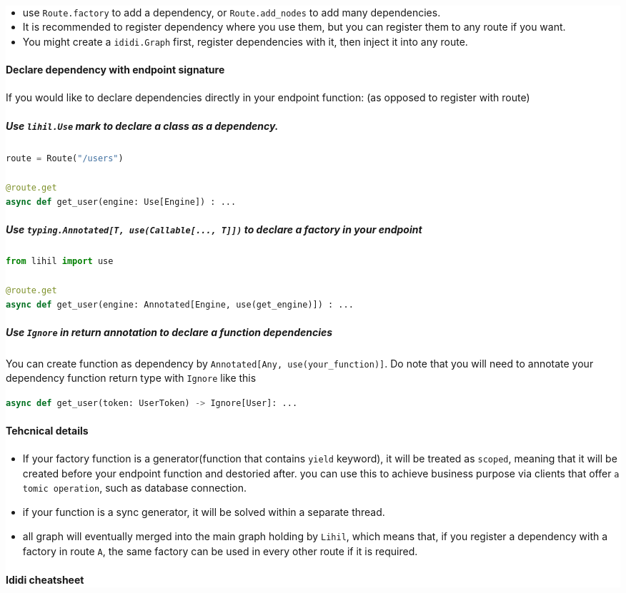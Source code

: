 - use `Route.factory` to add a dependency, or `Route.add_nodes` to add many dependencies.
- It is recommended to register dependency where you use them, but you can register them to any route if you want.
- You might create a `ididi.Graph` first, register dependencies with it, then inject it into any route.

#### Declare dependency with endpoint signature

If you would like to declare dependencies directly in your endpoint function:
(as opposed to register with route)

##### Use `lihil.Use` mark to declare a class as a dependency.

```python
route = Route("/users")

@route.get
async def get_user(engine: Use[Engine]) : ...
```

##### Use `typing.Annotated[T, use(Callable[..., T]])` to declare a factory in your endpoint

```python
from lihil import use

@route.get
async def get_user(engine: Annotated[Engine, use(get_engine)]) : ...
```

##### Use `Ignore` in return annotation to declare a function dependencies

You can create function as dependency by `Annotated[Any, use(your_function)]`. Do note that you will need to annotate your dependency function return type with `Ignore` like this

```python
async def get_user(token: UserToken) -> Ignore[User]: ...
```

#### Tehcnical details

- If your factory function is a generator(function that contains `yield` keyword), it will be treated as `scoped`, meaning that it will be created before your endpoint function and destoried after. you can use this to achieve business purpose via clients that offer `atomic operation`, such as database connection.


- if your function is a sync generator, it will be solved within a separate thread.

- all graph will eventually merged into the main graph holding by `Lihil`, which means that, if you register a dependency with a factory in route `A`, the same factory can be used in every other route if it is required.

#### Ididi cheatsheet
